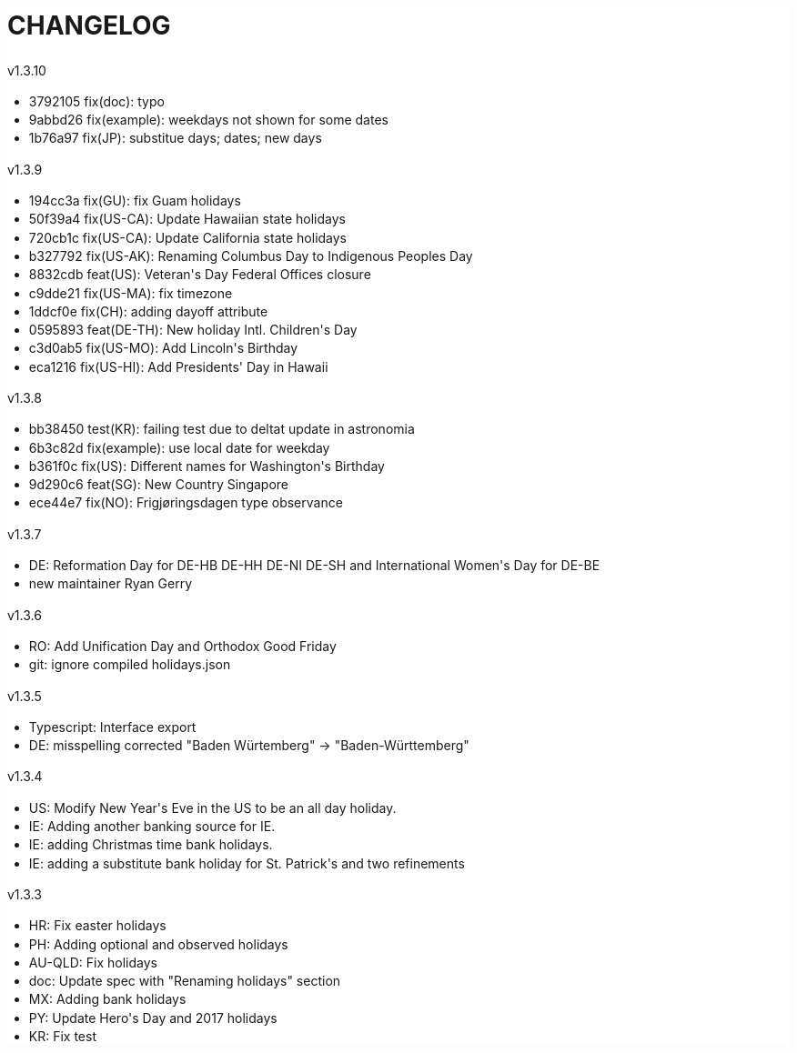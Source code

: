 # CHANGELOG

v1.3.10

- 3792105 fix(doc): typo
- 9abbd26 fix(example): weekdays not shown for some dates
- 1b76a97 fix(JP): substitue days; dates; new days

v1.3.9

- 194cc3a fix(GU): fix Guam holidays
- 50f39a4 fix(US-CA): Update Hawaiian state holidays
- 720cb1c fix(US-CA): Update California state holidays
- b327792 fix(US-AK): Renaming Columbus Day to Indigenous Peoples Day
- 8832cdb feat(US): Veteran's Day Federal Offices closure
- c9dde21 fix(US-MA): fix timezone
- 1ddcf0e fix(CH): adding dayoff attribute
- 0595893 feat(DE-TH): New holiday Intl. Children's Day
- c3d0ab5 fix(US-MO): Add Lincoln's Birthday
- eca1216 fix(US-HI): Add Presidents' Day in Hawaii

v1.3.8

- bb38450 test(KR): failing test due to deltat update in astronomia
- 6b3c82d fix(example): use local date for weekday
- b361f0c fix(US): Different names for Washington's Birthday
- 9d290c6 feat(SG): New Country Singapore
- ece44e7 fix(NO): Frigjøringsdagen type observance

v1.3.7
- DE: Reformation Day for DE-HB DE-HH DE-NI DE-SH and International Women's Day for DE-BE
- new maintainer Ryan Gerry

v1.3.6
- RO: Add Unification Day and Orthodox Good Friday
- git: ignore compiled holidays.json

v1.3.5
- Typescript: Interface export
- DE: misspelling corrected "Baden Würtemberg" -> "Baden-Württemberg"

v1.3.4
- US: Modify New Year's Eve in the US to be an all day holiday.
- IE: Adding another banking source for IE.
- IE: adding Christmas time bank holidays.
- IE: adding a substitute bank holiday for St. Patrick's and two refinements

v1.3.3
- HR: Fix easter holidays
- PH: Adding optional and observed holidays
- AU-QLD: Fix holidays
- doc: Update spec with "Renaming holidays" section
- MX: Adding bank holidays
- PY: Update Hero's Day and 2017 holidays
- KR: Fix test
